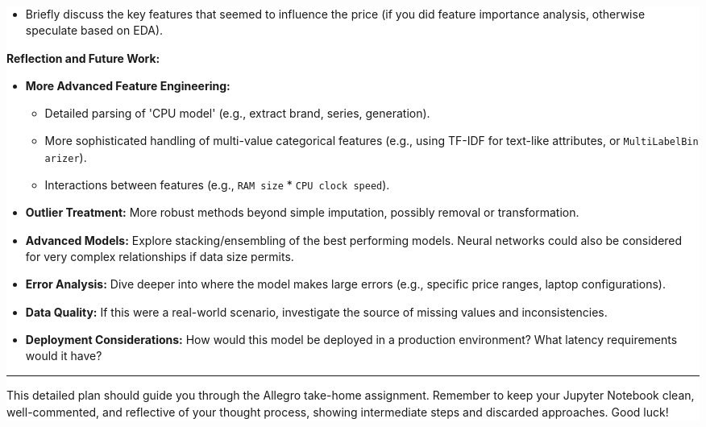 - Briefly discuss the key features that seemed to influence the price (if you did feature importance analysis, otherwise speculate based on EDA).
    

**Reflection and Future Work:**

- **More Advanced Feature Engineering:**
    
    - Detailed parsing of 'CPU model' (e.g., extract brand, series, generation).
        
    - More sophisticated handling of multi-value categorical features (e.g., using TF-IDF for text-like attributes, or `MultiLabelBinarizer`).
        
    - Interactions between features (e.g., `RAM size` * `CPU clock speed`).
        
- **Outlier Treatment:** More robust methods beyond simple imputation, possibly removal or transformation.
    
- **Advanced Models:** Explore stacking/ensembling of the best performing models. Neural networks could also be considered for very complex relationships if data size permits.
    
- **Error Analysis:** Dive deeper into where the model makes large errors (e.g., specific price ranges, laptop configurations).
    
- **Data Quality:** If this were a real-world scenario, investigate the source of missing values and inconsistencies.
    
- **Deployment Considerations:** How would this model be deployed in a production environment? What latency requirements would it have?
    

---

This detailed plan should guide you through the Allegro take-home assignment. Remember to keep your Jupyter Notebook clean, well-commented, and reflective of your thought process, showing intermediate steps and discarded approaches. Good luck!